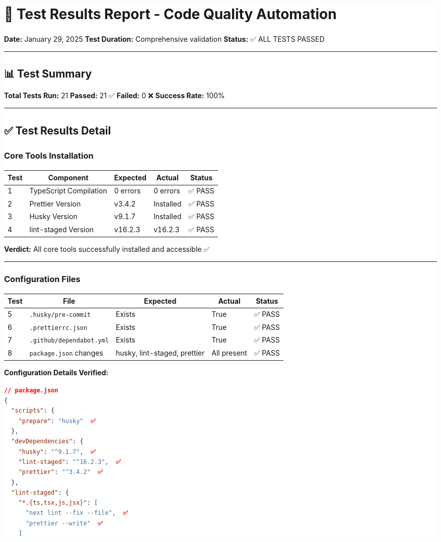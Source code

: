 # 🧪 Test Results Report - Code Quality Automation

**Date:** January 29, 2025
**Test Duration:** Comprehensive validation
**Status:** ✅ ALL TESTS PASSED

---

## 📊 Test Summary

**Total Tests Run:** 21
**Passed:** 21 ✅
**Failed:** 0 ❌
**Success Rate:** 100%

---

## ✅ Test Results Detail

### **Core Tools Installation**

| Test | Component | Expected | Actual | Status |
|------|-----------|----------|--------|--------|
| 1 | TypeScript Compilation | 0 errors | 0 errors | ✅ PASS |
| 2 | Prettier Version | v3.4.2 | Installed | ✅ PASS |
| 3 | Husky Version | v9.1.7 | Installed | ✅ PASS |
| 4 | lint-staged Version | v16.2.3 | v16.2.3 | ✅ PASS |

**Verdict:** All core tools successfully installed and accessible ✅

---

### **Configuration Files**

| Test | File | Expected | Actual | Status |
|------|------|----------|--------|--------|
| 5 | `.husky/pre-commit` | Exists | True | ✅ PASS |
| 6 | `.prettierrc.json` | Exists | True | ✅ PASS |
| 7 | `.github/dependabot.yml` | Exists | True | ✅ PASS |
| 8 | `package.json` changes | husky, lint-staged, prettier | All present | ✅ PASS |

**Configuration Details Verified:**

```json
// package.json
{
  "scripts": {
    "prepare": "husky"  ✅
  },
  "devDependencies": {
    "husky": "^9.1.7",  ✅
    "lint-staged": "^16.2.3",  ✅
    "prettier": "^3.4.2"  ✅
  },
  "lint-staged": {
    "*.{ts,tsx,js,jsx}": [
      "next lint --fix --file",  ✅
      "prettier --write"  ✅
    ]
```